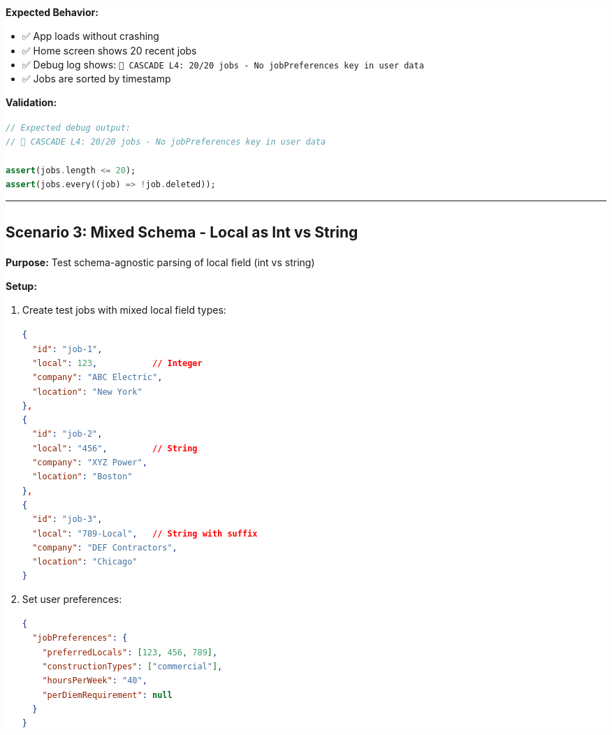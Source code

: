 **Expected Behavior:**
- ✅ App loads without crashing
- ✅ Home screen shows 20 recent jobs
- ✅ Debug log shows: `🔴 CASCADE L4: 20/20 jobs - No jobPreferences key in user data`
- ✅ Jobs are sorted by timestamp

**Validation:**
```dart
// Expected debug output:
// 🔴 CASCADE L4: 20/20 jobs - No jobPreferences key in user data

assert(jobs.length <= 20);
assert(jobs.every((job) => !job.deleted));
```

---

## Scenario 3: Mixed Schema - Local as Int vs String

**Purpose:** Test schema-agnostic parsing of local field (int vs string)

**Setup:**
1. Create test jobs with mixed local field types:
   ```json
   {
     "id": "job-1",
     "local": 123,           // Integer
     "company": "ABC Electric",
     "location": "New York"
   },
   {
     "id": "job-2",
     "local": "456",         // String
     "company": "XYZ Power",
     "location": "Boston"
   },
   {
     "id": "job-3",
     "local": "789-Local",   // String with suffix
     "company": "DEF Contractors",
     "location": "Chicago"
   }
   ```

2. Set user preferences:
   ```json
   {
     "jobPreferences": {
       "preferredLocals": [123, 456, 789],
       "constructionTypes": ["commercial"],
       "hoursPerWeek": "40",
       "perDiemRequirement": null
     }
   }
   ```
